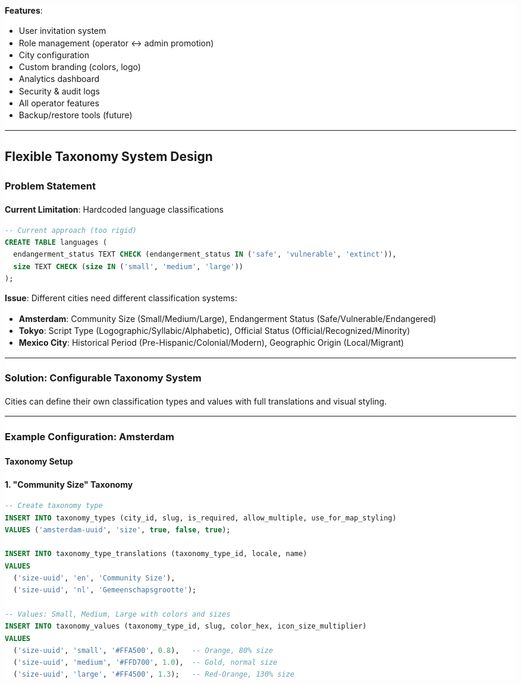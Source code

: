 **Features**:
- User invitation system
- Role management (operator ↔ admin promotion)
- City configuration
- Custom branding (colors, logo)
- Analytics dashboard
- Security & audit logs
- All operator features
- Backup/restore tools (future)

---

## Flexible Taxonomy System Design

### Problem Statement

**Current Limitation**: Hardcoded language classifications

```sql
-- Current approach (too rigid)
CREATE TABLE languages (
  endangerment_status TEXT CHECK (endangerment_status IN ('safe', 'vulnerable', 'extinct')),
  size TEXT CHECK (size IN ('small', 'medium', 'large'))
);
```

**Issue**: Different cities need different classification systems:
- **Amsterdam**: Community Size (Small/Medium/Large), Endangerment Status (Safe/Vulnerable/Endangered)
- **Tokyo**: Script Type (Logographic/Syllabic/Alphabetic), Official Status (Official/Recognized/Minority)
- **Mexico City**: Historical Period (Pre-Hispanic/Colonial/Modern), Geographic Origin (Local/Migrant)

---

### Solution: Configurable Taxonomy System

Cities can define their own classification types and values with full translations and visual styling.

---

### Example Configuration: Amsterdam

#### Taxonomy Setup

**1. "Community Size" Taxonomy**

```sql
-- Create taxonomy type
INSERT INTO taxonomy_types (city_id, slug, is_required, allow_multiple, use_for_map_styling)
VALUES ('amsterdam-uuid', 'size', true, false, true);

INSERT INTO taxonomy_type_translations (taxonomy_type_id, locale, name)
VALUES
  ('size-uuid', 'en', 'Community Size'),
  ('size-uuid', 'nl', 'Gemeenschapsgrootte');

-- Values: Small, Medium, Large with colors and sizes
INSERT INTO taxonomy_values (taxonomy_type_id, slug, color_hex, icon_size_multiplier)
VALUES
  ('size-uuid', 'small', '#FFA500', 0.8),   -- Orange, 80% size
  ('size-uuid', 'medium', '#FFD700', 1.0),  -- Gold, normal size
  ('size-uuid', 'large', '#FF4500', 1.3);   -- Red-Orange, 130% size

```